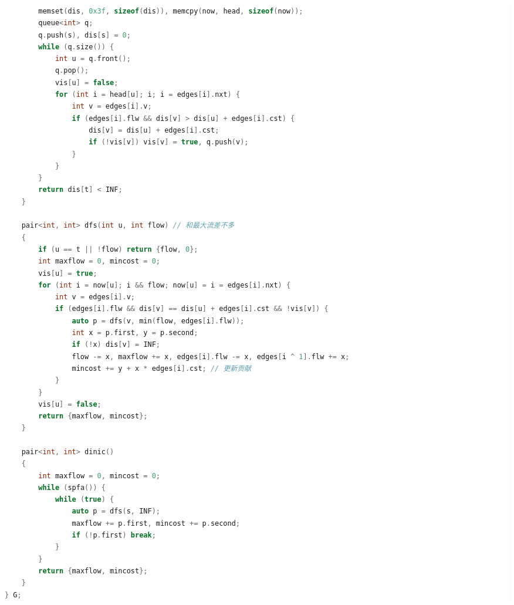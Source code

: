``` cpp
        memset(dis, 0x3f, sizeof(dis)), memcpy(now, head, sizeof(now));
        queue<int> q;
        q.push(s), dis[s] = 0;
        while (q.size()) {
            int u = q.front();
            q.pop();
            vis[u] = false;
            for (int i = head[u]; i; i = edges[i].nxt) {
                int v = edges[i].v;
                if (edges[i].flw && dis[v] > dis[u] + edges[i].cst) {
                    dis[v] = dis[u] + edges[i].cst;
                    if (!vis[v]) vis[v] = true, q.push(v);
                }
            }
        }
        return dis[t] < INF;
    }

    pair<int, int> dfs(int u, int flow) // 和最大流差不多
    {
        if (u == t || !flow) return {flow, 0};
        int maxflow = 0, mincost = 0;
        vis[u] = true;
        for (int i = now[u]; i && flow; now[u] = i = edges[i].nxt) {
            int v = edges[i].v;
            if (edges[i].flw && dis[v] == dis[u] + edges[i].cst && !vis[v]) {
                auto p = dfs(v, min(flow, edges[i].flw));
                int x = p.first, y = p.second;
                if (!x) dis[v] = INF;
                flow -= x, maxflow += x, edges[i].flw -= x, edges[i ^ 1].flw += x;
                mincost += y + x * edges[i].cst; // 更新贡献
            }
        }
        vis[u] = false;
        return {maxflow, mincost};
    }

    pair<int, int> dinic()
    {
        int maxflow = 0, mincost = 0;
        while (spfa()) {
            while (true) {
                auto p = dfs(s, INF);
                maxflow += p.first, mincost += p.second;
                if (!p.first) break;
            }
        }
        return {maxflow, mincost};
    }
} G;
```
